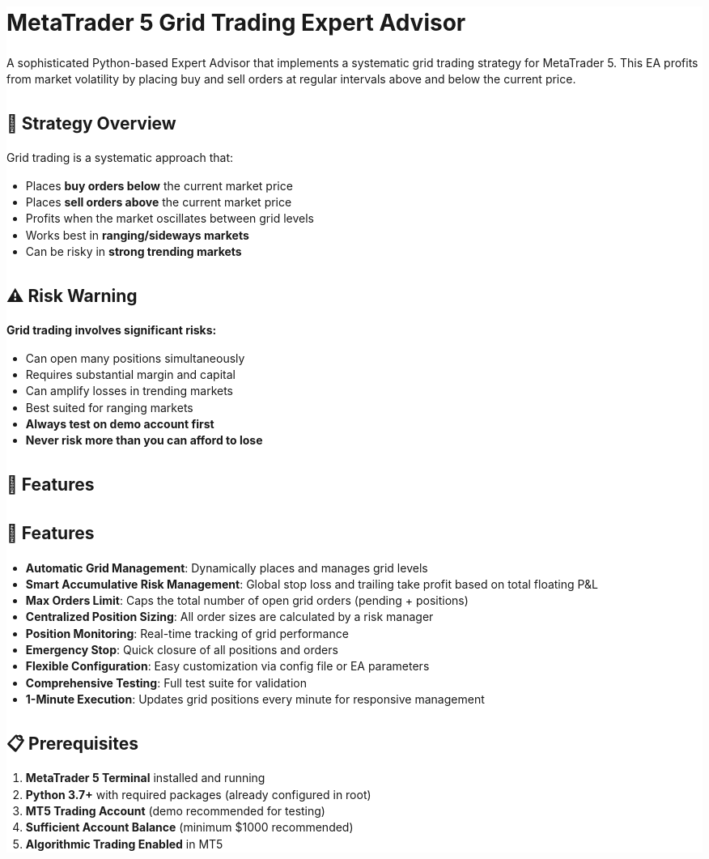 # MetaTrader 5 Grid Trading Expert Advisor

A sophisticated Python-based Expert Advisor that implements a systematic grid trading strategy for MetaTrader 5. This EA profits from market volatility by placing buy and sell orders at regular intervals above and below the current price.

## 🎯 Strategy Overview

Grid trading is a systematic approach that:
- Places **buy orders below** the current market price
- Places **sell orders above** the current market price  
- Profits when the market oscillates between grid levels
- Works best in **ranging/sideways markets**
- Can be risky in **strong trending markets**

## ⚠️ Risk Warning

**Grid trading involves significant risks:**
- Can open many positions simultaneously
- Requires substantial margin and capital
- Can amplify losses in trending markets
- Best suited for ranging markets
- **Always test on demo account first**
- **Never risk more than you can afford to lose**

## 🚀 Features


## 🚀 Features

- **Automatic Grid Management**: Dynamically places and manages grid levels
- **Smart Accumulative Risk Management**: Global stop loss and trailing take profit based on total floating P&L
- **Max Orders Limit**: Caps the total number of open grid orders (pending + positions)
- **Centralized Position Sizing**: All order sizes are calculated by a risk manager
- **Position Monitoring**: Real-time tracking of grid performance
- **Emergency Stop**: Quick closure of all positions and orders
- **Flexible Configuration**: Easy customization via config file or EA parameters
- **Comprehensive Testing**: Full test suite for validation
- **1-Minute Execution**: Updates grid positions every minute for responsive management

## 📋 Prerequisites

1. **MetaTrader 5 Terminal** installed and running
2. **Python 3.7+** with required packages (already configured in root)
3. **MT5 Trading Account** (demo recommended for testing)
4. **Sufficient Account Balance** (minimum $1000 recommended)
5. **Algorithmic Trading Enabled** in MT5
